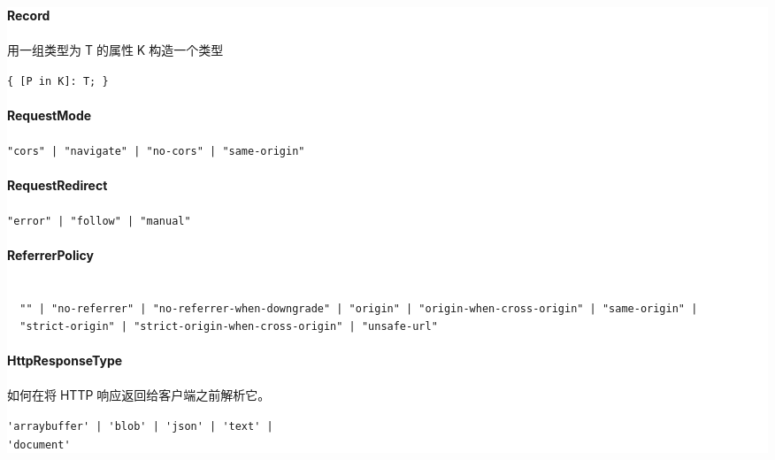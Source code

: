 #### Record

用一组类型为 T 的属性 K 构造一个类型

<code>{
 [P in K]: T;
 }</code>

#### RequestMode

<code>"cors" | "navigate" | "no-cors" | "same-origin"</code>

#### RequestRedirect

<code>"error" | "follow" | "manual"</code>

#### ReferrerPolicy

<code>
  "" | "no-referrer" | "no-referrer-when-downgrade" | "origin" | "origin-when-cross-origin" | "same-origin" |
  "strict-origin" | "strict-origin-when-cross-origin" | "unsafe-url"
</code>

#### HttpResponseType

如何在将 HTTP 响应返回给客户端之前解析它。

<code>'arraybuffer' | 'blob' | 'json' | 'text' | 'document'</code>

</docgen-api>
